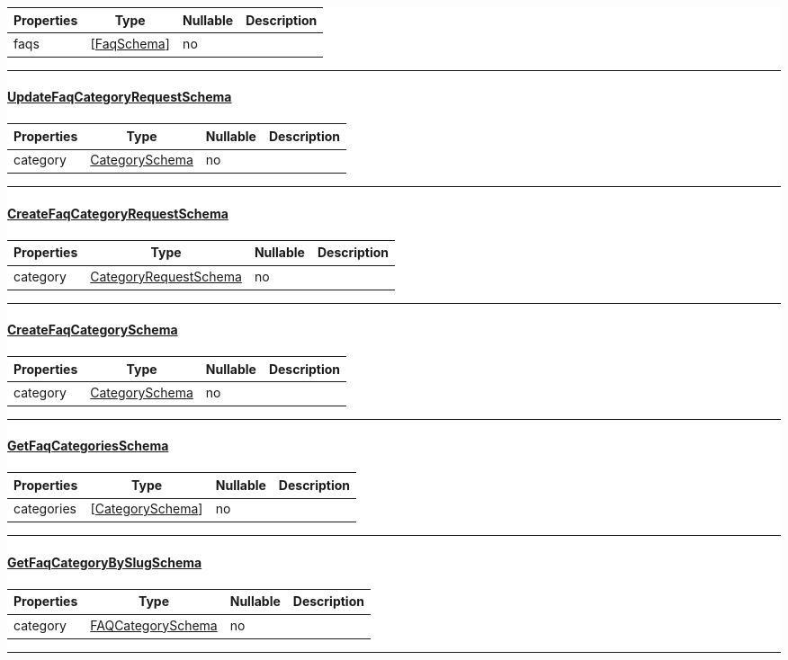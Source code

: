  | Properties | Type | Nullable | Description |
 | ---------- | ---- | -------- | ----------- |
 | faqs | [[FaqSchema](#FaqSchema)] |  no  |  |

---


 
 
 #### [UpdateFaqCategoryRequestSchema](#UpdateFaqCategoryRequestSchema)

 | Properties | Type | Nullable | Description |
 | ---------- | ---- | -------- | ----------- |
 | category | [CategorySchema](#CategorySchema) |  no  |  |

---


 
 
 #### [CreateFaqCategoryRequestSchema](#CreateFaqCategoryRequestSchema)

 | Properties | Type | Nullable | Description |
 | ---------- | ---- | -------- | ----------- |
 | category | [CategoryRequestSchema](#CategoryRequestSchema) |  no  |  |

---


 
 
 #### [CreateFaqCategorySchema](#CreateFaqCategorySchema)

 | Properties | Type | Nullable | Description |
 | ---------- | ---- | -------- | ----------- |
 | category | [CategorySchema](#CategorySchema) |  no  |  |

---


 
 
 #### [GetFaqCategoriesSchema](#GetFaqCategoriesSchema)

 | Properties | Type | Nullable | Description |
 | ---------- | ---- | -------- | ----------- |
 | categories | [[CategorySchema](#CategorySchema)] |  no  |  |

---


 
 
 #### [GetFaqCategoryBySlugSchema](#GetFaqCategoryBySlugSchema)

 | Properties | Type | Nullable | Description |
 | ---------- | ---- | -------- | ----------- |
 | category | [FAQCategorySchema](#FAQCategorySchema) |  no  |  |

---